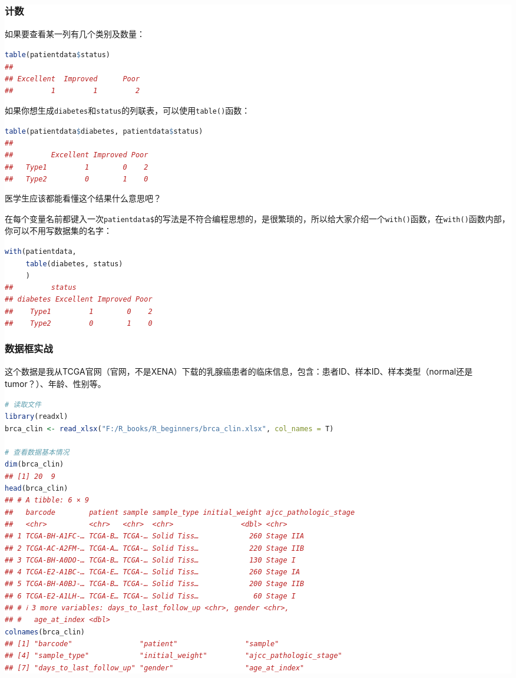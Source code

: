 
### 计数

如果要查看某一列有几个类别及数量：

```R
table(patientdata$status)
## 
## Excellent  Improved      Poor 
##         1         1         2
```


如果你想生成`diabetes`和`status`的列联表，可以使用`table()`函数：

```R
table(patientdata$diabetes, patientdata$status)
##        
##         Excellent Improved Poor
##   Type1         1        0    2
##   Type2         0        1    0
```


医学生应该都能看懂这个结果什么意思吧？

在每个变量名前都键入一次`patientdata$`的写法是不符合编程思想的，是很繁琐的，所以给大家介绍一个`with()`函数，在`with()`函数内部，你可以不用写数据集的名字：

```R
with(patientdata,
     table(diabetes, status)
     )
##         status
## diabetes Excellent Improved Poor
##    Type1         1        0    2
##    Type2         0        1    0
```


### 数据框实战

这个数据是我从TCGA官网（官网，不是XENA）下载的乳腺癌患者的临床信息，包含：患者ID、样本ID、样本类型（normal还是tumor？）、年龄、性别等。

```R
# 读取文件
library(readxl)
brca_clin <- read_xlsx("F:/R_books/R_beginners/brca_clin.xlsx", col_names = T)

# 查看数据基本情况
dim(brca_clin)
## [1] 20  9
head(brca_clin)
## # A tibble: 6 × 9
##   barcode        patient sample sample_type initial_weight ajcc_pathologic_stage
##   <chr>          <chr>   <chr>  <chr>                <dbl> <chr>                
## 1 TCGA-BH-A1FC-… TCGA-B… TCGA-… Solid Tiss…            260 Stage IIA            
## 2 TCGA-AC-A2FM-… TCGA-A… TCGA-… Solid Tiss…            220 Stage IIB            
## 3 TCGA-BH-A0DO-… TCGA-B… TCGA-… Solid Tiss…            130 Stage I              
## 4 TCGA-E2-A1BC-… TCGA-E… TCGA-… Solid Tiss…            260 Stage IA             
## 5 TCGA-BH-A0BJ-… TCGA-B… TCGA-… Solid Tiss…            200 Stage IIB            
## 6 TCGA-E2-A1LH-… TCGA-E… TCGA-… Solid Tiss…             60 Stage I              
## # ℹ 3 more variables: days_to_last_follow_up <chr>, gender <chr>,
## #   age_at_index <dbl>
colnames(brca_clin)
## [1] "barcode"                "patient"                "sample"                
## [4] "sample_type"            "initial_weight"         "ajcc_pathologic_stage" 
## [7] "days_to_last_follow_up" "gender"                 "age_at_index"
```
